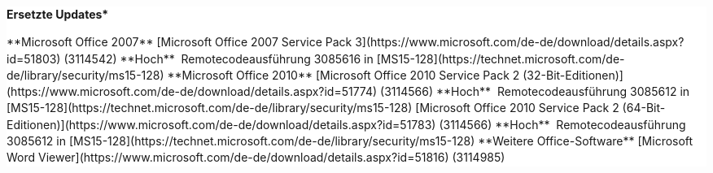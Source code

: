 **Ersetzte Updates&#42;**
</td>
</tr>
<tr>
<td style="border:1px solid black;" colspan="3">
**Microsoft Office 2007**
</td>
</tr>
<tr>
<td style="border:1px solid black;">
[Microsoft Office 2007 Service Pack 3](https://www.microsoft.com/de-de/download/details.aspx?id=51803)  
(3114542)
</td>
<td style="border:1px solid black;">
**Hoch**   
Remotecodeausführung
</td>
<td style="border:1px solid black;">
3085616 in [MS15-128](https://technet.microsoft.com/de-de/library/security/ms15-128)
</td>
</tr>
<tr>
<td style="border:1px solid black;" colspan="3">
**Microsoft Office 2010**
</td>
</tr>
<tr>
<td style="border:1px solid black;">
[Microsoft Office 2010 Service Pack 2 (32-Bit-Editionen)](https://www.microsoft.com/de-de/download/details.aspx?id=51774)  
(3114566)
</td>
<td style="border:1px solid black;">
**Hoch**   
Remotecodeausführung
</td>
<td style="border:1px solid black;">
3085612 in [MS15-128](https://technet.microsoft.com/de-de/library/security/ms15-128)
</td>
</tr>
<tr>
<td style="border:1px solid black;">
[Microsoft Office 2010 Service Pack 2 (64-Bit-Editionen)](https://www.microsoft.com/de-de/download/details.aspx?id=51783)  
(3114566)
</td>
<td style="border:1px solid black;">
**Hoch**   
Remotecodeausführung
</td>
<td style="border:1px solid black;">
3085612 in [MS15-128](https://technet.microsoft.com/de-de/library/security/ms15-128)
</td>
</tr>
<tr>
<td style="border:1px solid black;" colspan="3">
**Weitere Office-Software**
</td>
</tr>
<tr>
<td style="border:1px solid black;">
[Microsoft Word Viewer](https://www.microsoft.com/de-de/download/details.aspx?id=51816)  
(3114985)